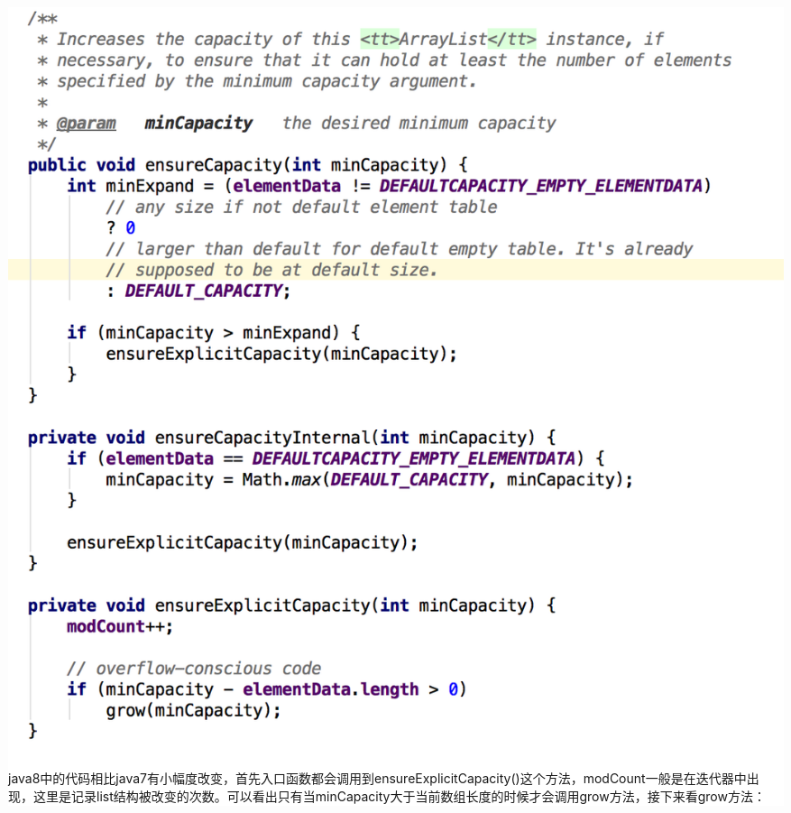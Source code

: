 ![arraylist_1](../../images/java_set/arraylist_2.png)

java8中的代码相比java7有小幅度改变，首先入口函数都会调用到ensureExplicitCapacity()这个方法，modCount一般是在迭代器中出现，这里是记录list结构被改变的次数。可以看出只有当minCapacity大于当前数组长度的时候才会调用grow方法，接下来看grow方法：

